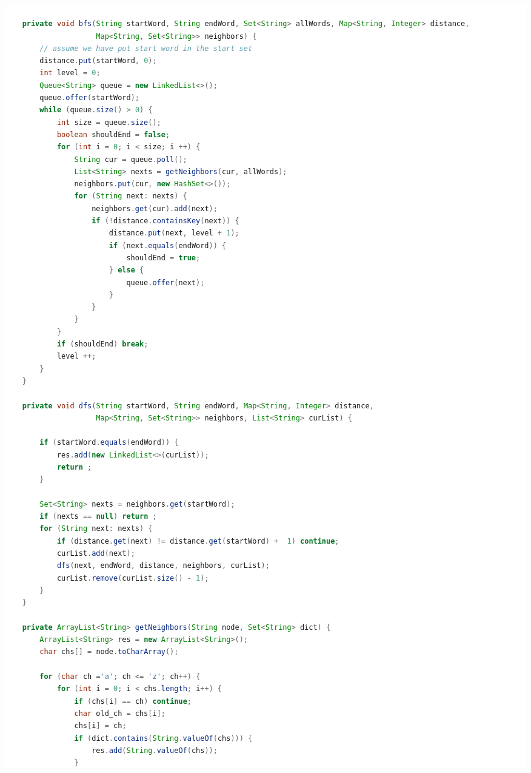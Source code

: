 ```java
    
    private void bfs(String startWord, String endWord, Set<String> allWords, Map<String, Integer> distance, 
                     Map<String, Set<String>> neighbors) {
        // assume we have put start word in the start set
        distance.put(startWord, 0);
        int level = 0;
        Queue<String> queue = new LinkedList<>();
        queue.offer(startWord);
        while (queue.size() > 0) {
            int size = queue.size();
            boolean shouldEnd = false;
            for (int i = 0; i < size; i ++) {
                String cur = queue.poll();
                List<String> nexts = getNeighbors(cur, allWords);
                neighbors.put(cur, new HashSet<>());
                for (String next: nexts) {
                    neighbors.get(cur).add(next);
                    if (!distance.containsKey(next)) {
                        distance.put(next, level + 1);
                        if (next.equals(endWord)) {
                            shouldEnd = true;
                        } else {
                            queue.offer(next);
                        }
                    }
                }
            }
            if (shouldEnd) break;
            level ++;
        }
    }
    
    private void dfs(String startWord, String endWord, Map<String, Integer> distance, 
                     Map<String, Set<String>> neighbors, List<String> curList) {
        
        if (startWord.equals(endWord)) {
            res.add(new LinkedList<>(curList));
            return ;
        }
        
        Set<String> nexts = neighbors.get(startWord);
        if (nexts == null) return ;
        for (String next: nexts) {
            if (distance.get(next) != distance.get(startWord) +  1) continue;
            curList.add(next);
            dfs(next, endWord, distance, neighbors, curList);
            curList.remove(curList.size() - 1);
        }
    }
    
    private ArrayList<String> getNeighbors(String node, Set<String> dict) {
        ArrayList<String> res = new ArrayList<String>();
        char chs[] = node.toCharArray();
        
        for (char ch ='a'; ch <= 'z'; ch++) {
            for (int i = 0; i < chs.length; i++) {
                if (chs[i] == ch) continue;
                char old_ch = chs[i];
                chs[i] = ch;
                if (dict.contains(String.valueOf(chs))) {
                    res.add(String.valueOf(chs));
                }
```